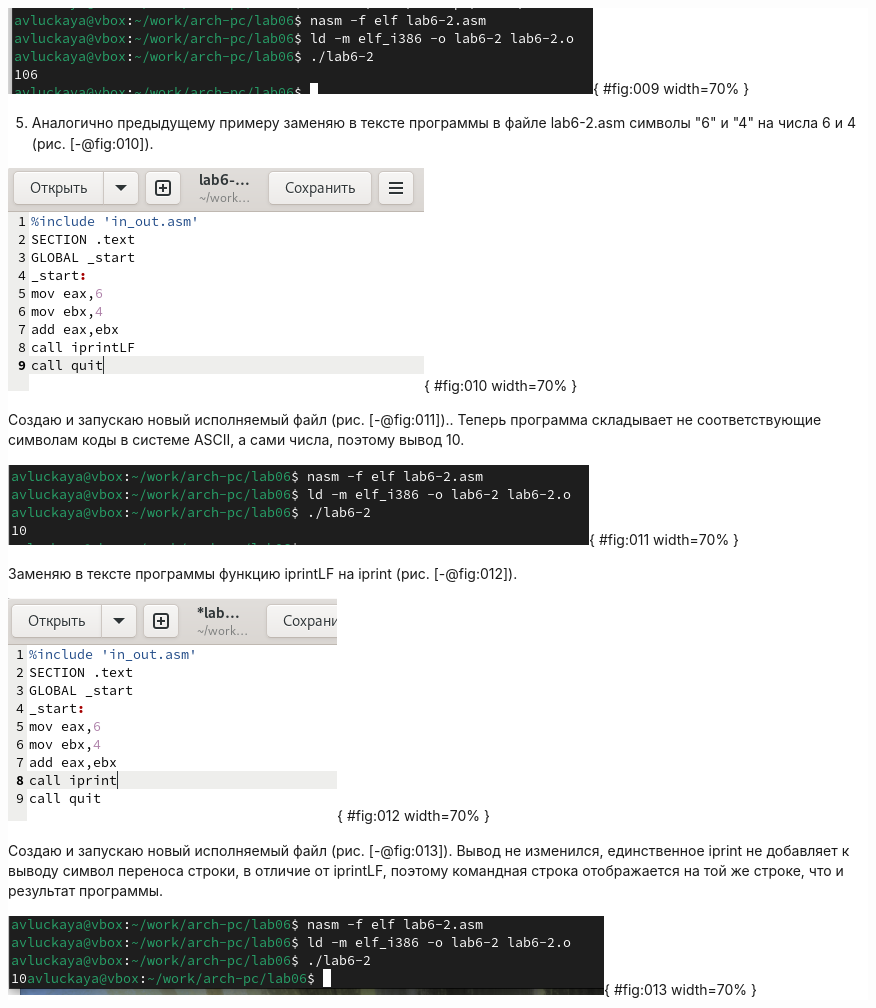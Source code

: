 ![Запуск исполняемого файла](image/9.png){ #fig:009 width=70% }

5. Аналогично предыдущему примеру заменяю в тексте программы в файле lab6-2.asm символы "6" и "4" на числа 6 и 4 (рис. [-@fig:010]).

![Редактирование файла](image/10.png){ #fig:010 width=70% }

Создаю и запускаю новый исполняемый файл (рис. [-@fig:011]).. Теперь программа складывает не соответствующие символам коды в системе ASCII, а сами числа, поэтому вывод 10.

![Запуск исполняемого файла](image/11.png){ #fig:011 width=70% }

Заменяю в тексте программы функцию iprintLF на iprint (рис. [-@fig:012]).

![Редактирование файла](image/12.png){ #fig:012 width=70% }

Создаю и запускаю новый исполняемый файл (рис. [-@fig:013]). Вывод не изменился, единственное iprint не добавляет к выводу символ переноса строки, в отличие от iprintLF, поэтому командная строка отображается на той же строке, что и результат программы.

![Запуск исполняемого файла](image/13.png){ #fig:013 width=70% }

